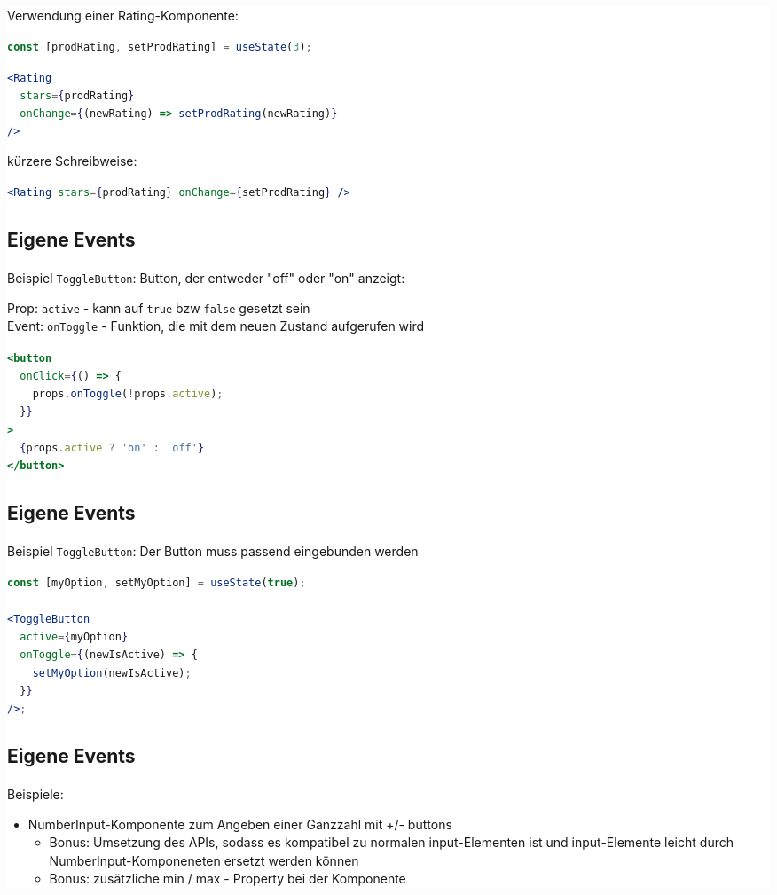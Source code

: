 Verwendung einer Rating-Komponente:

```jsx
const [prodRating, setProdRating] = useState(3);
```

```jsx
<Rating
  stars={prodRating}
  onChange={(newRating) => setProdRating(newRating)}
/>
```

kürzere Schreibweise:

```jsx
<Rating stars={prodRating} onChange={setProdRating} />
```

## Eigene Events

Beispiel `ToggleButton`: Button, der entweder "off" oder "on" anzeigt:

Prop: `active` - kann auf `true` bzw `false` gesetzt sein  
Event: `onToggle` - Funktion, die mit dem neuen Zustand aufgerufen wird

```jsx
<button
  onClick={() => {
    props.onToggle(!props.active);
  }}
>
  {props.active ? 'on' : 'off'}
</button>
```

## Eigene Events

Beispiel `ToggleButton`: Der Button muss passend eingebunden werden

```jsx
const [myOption, setMyOption] = useState(true);

<ToggleButton
  active={myOption}
  onToggle={(newIsActive) => {
    setMyOption(newIsActive);
  }}
/>;
```

## Eigene Events

Beispiele:

- NumberInput-Komponente zum Angeben einer Ganzzahl mit +/- buttons
  - Bonus: Umsetzung des APIs, sodass es kompatibel zu normalen input-Elementen ist und input-Elemente leicht durch NumberInput-Komponeneten ersetzt werden können
  - Bonus: zusätzliche min / max - Property bei der Komponente
